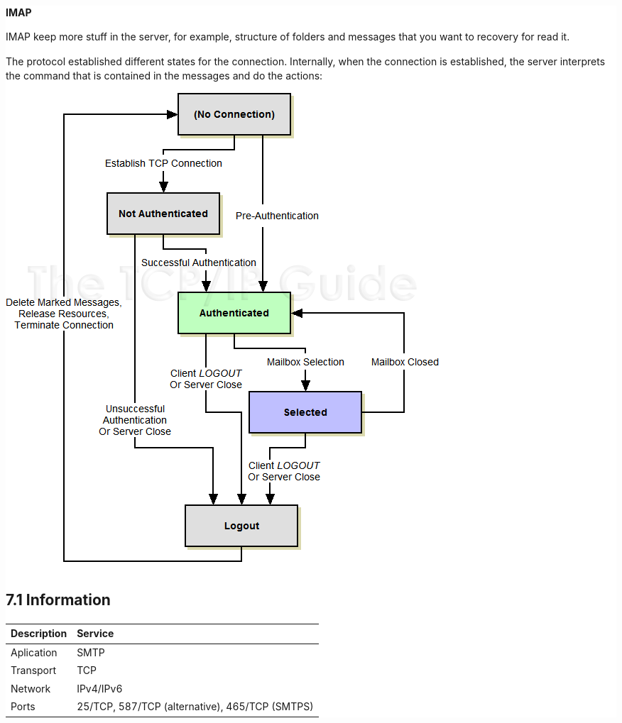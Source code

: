 **IMAP**

IMAP keep more stuff in the server, for example, structure of folders and messages that you want to recovery for read it.

The protocol established different states for the connection. Internally, when the connection is established, the server interprets the command that is contained in the messages and do the actions:

![](img/imap-state.png)


## 7.1 Information


| Description  | Service
| -------------	|:-------------
| Aplication	|	SMTP
| Transport		|	TCP
| Network		|   IPv4/IPv6
| Ports			|	25/TCP, 587/TCP (alternative), 465/TCP (SMTPS)
